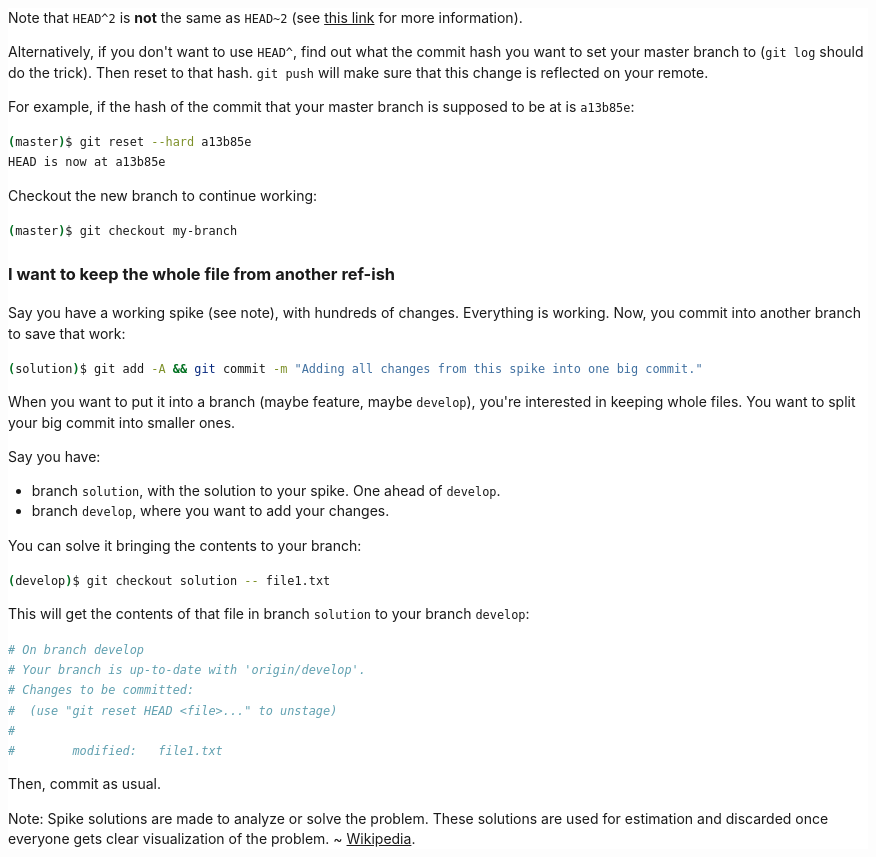 Note that `HEAD^2` is **not** the same as `HEAD~2` (see [this link](http://www.paulboxley.com/blog/2011/06/git-caret-and-tilde) for more information).

Alternatively, if you don't want to use `HEAD^`, find out what the commit hash you want to set your master branch to (`git log` should do the trick). Then reset to that hash. `git push` will make sure that this change is reflected on your remote.

For example, if the hash of the commit that your master branch is supposed to be at is `a13b85e`:

```sh
(master)$ git reset --hard a13b85e
HEAD is now at a13b85e
```

Checkout the new branch to continue working:

```sh
(master)$ git checkout my-branch
```

<a name="keep-whole-file"></a>
### I want to keep the whole file from another ref-ish

Say you have a working spike (see note), with hundreds of changes. Everything is working. Now, you commit into another branch to save that work:

```sh
(solution)$ git add -A && git commit -m "Adding all changes from this spike into one big commit."
```

When you want to put it into a branch (maybe feature, maybe `develop`), you're interested in keeping whole files. You want to split your big commit into smaller ones.

Say you have:

  * branch `solution`, with the solution to your spike. One ahead of `develop`.
  * branch `develop`, where you want to add your changes.

You can solve it bringing the contents to your branch:

```sh
(develop)$ git checkout solution -- file1.txt
```

This will get the contents of that file in branch `solution` to your branch `develop`:

```sh
# On branch develop
# Your branch is up-to-date with 'origin/develop'.
# Changes to be committed:
#  (use "git reset HEAD <file>..." to unstage)
#
#        modified:   file1.txt
```

Then, commit as usual.

Note: Spike solutions are made to analyze or solve the problem. These solutions are used for estimation and discarded once everyone gets clear visualization of the problem. ~ [Wikipedia](https://en.wikipedia.org/wiki/Extreme_programming_practices).
